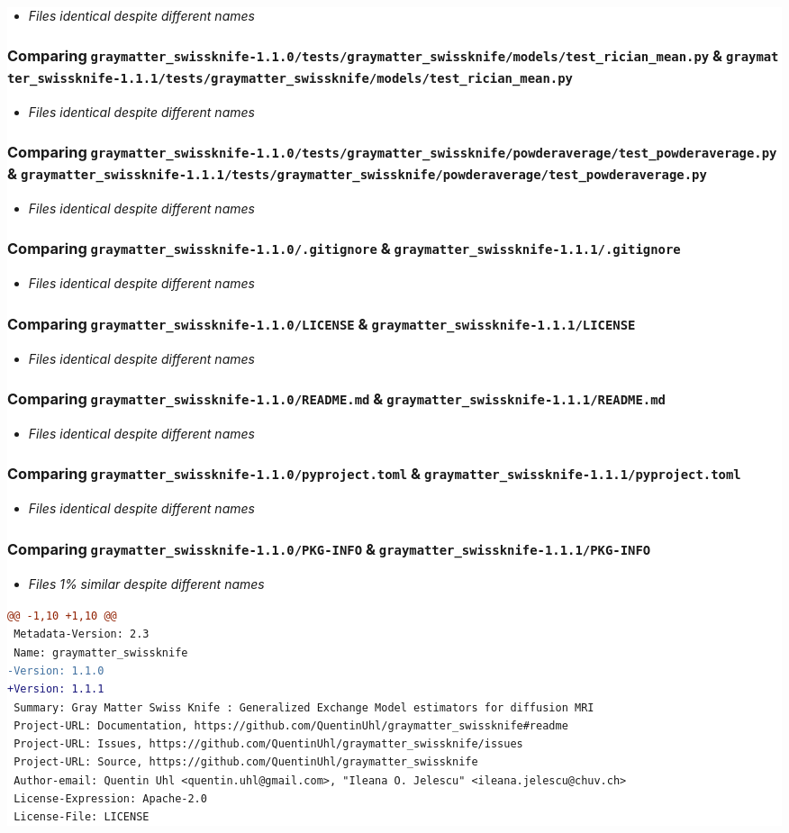  * *Files identical despite different names*

### Comparing `graymatter_swissknife-1.1.0/tests/graymatter_swissknife/models/test_rician_mean.py` & `graymatter_swissknife-1.1.1/tests/graymatter_swissknife/models/test_rician_mean.py`

 * *Files identical despite different names*

### Comparing `graymatter_swissknife-1.1.0/tests/graymatter_swissknife/powderaverage/test_powderaverage.py` & `graymatter_swissknife-1.1.1/tests/graymatter_swissknife/powderaverage/test_powderaverage.py`

 * *Files identical despite different names*

### Comparing `graymatter_swissknife-1.1.0/.gitignore` & `graymatter_swissknife-1.1.1/.gitignore`

 * *Files identical despite different names*

### Comparing `graymatter_swissknife-1.1.0/LICENSE` & `graymatter_swissknife-1.1.1/LICENSE`

 * *Files identical despite different names*

### Comparing `graymatter_swissknife-1.1.0/README.md` & `graymatter_swissknife-1.1.1/README.md`

 * *Files identical despite different names*

### Comparing `graymatter_swissknife-1.1.0/pyproject.toml` & `graymatter_swissknife-1.1.1/pyproject.toml`

 * *Files identical despite different names*

### Comparing `graymatter_swissknife-1.1.0/PKG-INFO` & `graymatter_swissknife-1.1.1/PKG-INFO`

 * *Files 1% similar despite different names*

```diff
@@ -1,10 +1,10 @@
 Metadata-Version: 2.3
 Name: graymatter_swissknife
-Version: 1.1.0
+Version: 1.1.1
 Summary: Gray Matter Swiss Knife : Generalized Exchange Model estimators for diffusion MRI
 Project-URL: Documentation, https://github.com/QuentinUhl/graymatter_swissknife#readme
 Project-URL: Issues, https://github.com/QuentinUhl/graymatter_swissknife/issues
 Project-URL: Source, https://github.com/QuentinUhl/graymatter_swissknife
 Author-email: Quentin Uhl <quentin.uhl@gmail.com>, "Ileana O. Jelescu" <ileana.jelescu@chuv.ch>
 License-Expression: Apache-2.0
 License-File: LICENSE
```

